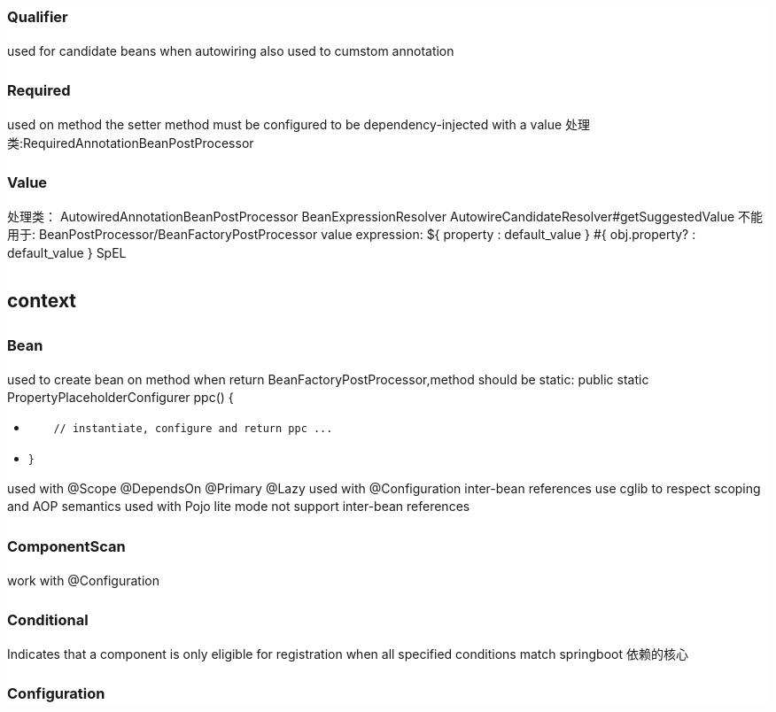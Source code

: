 ### Qualifier

used for candidate beans when autowiring
also used to cumstom annotation

### Required

used on method
the setter method must be configured to be dependency-injected with a value
处理类:RequiredAnnotationBeanPostProcessor

### Value

处理类：
AutowiredAnnotationBeanPostProcessor
BeanExpressionResolver
AutowireCandidateResolver#getSuggestedValue
不能用于:
BeanPostProcessor/BeanFactoryPostProcessor
value expression:
${ property : default_value }
#{ obj.property? : default_value } SpEL

## context

### Bean

used to create bean on method
when return BeanFactoryPostProcessor,method should be static:
public static PropertyPlaceholderConfigurer ppc() {
 *         // instantiate, configure and return ppc ...
 *     }

used with @Scope @DependsOn @Primary @Lazy
used with @Configuration
inter-bean references
use cglib to respect scoping and AOP semantics
used with Pojo
lite mode
not support inter-bean references

### ComponentScan

work with @Configuration

### Conditional

Indicates that a component is only eligible for registration when all
specified conditions match
springboot 依赖的核心

### Configuration
